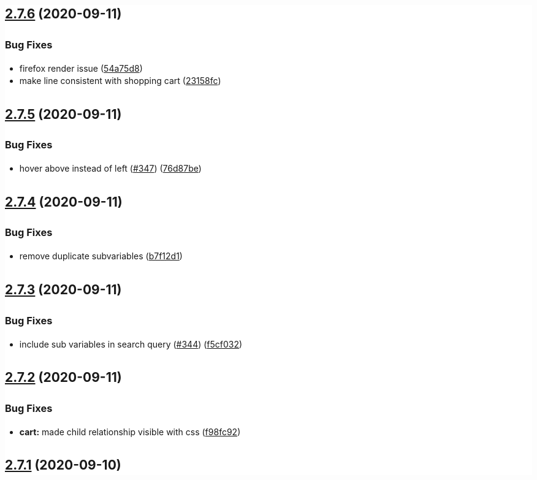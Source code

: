 ## [2.7.6](https://github.com/molgenis/molgenis-app-lifelines-webshop/compare/v2.7.5...v2.7.6) (2020-09-11)


### Bug Fixes

* firefox render issue ([54a75d8](https://github.com/molgenis/molgenis-app-lifelines-webshop/commit/54a75d8))
* make line consistent with shopping cart ([23158fc](https://github.com/molgenis/molgenis-app-lifelines-webshop/commit/23158fc))

## [2.7.5](https://github.com/molgenis/molgenis-app-lifelines-webshop/compare/v2.7.4...v2.7.5) (2020-09-11)


### Bug Fixes

* hover above instead of left ([#347](https://github.com/molgenis/molgenis-app-lifelines-webshop/issues/347)) ([76d87be](https://github.com/molgenis/molgenis-app-lifelines-webshop/commit/76d87be))

## [2.7.4](https://github.com/molgenis/molgenis-app-lifelines-webshop/compare/v2.7.3...v2.7.4) (2020-09-11)


### Bug Fixes

* remove duplicate subvariables ([b7f12d1](https://github.com/molgenis/molgenis-app-lifelines-webshop/commit/b7f12d1))

## [2.7.3](https://github.com/molgenis/molgenis-app-lifelines-webshop/compare/v2.7.2...v2.7.3) (2020-09-11)


### Bug Fixes

* include sub variables in search query ([#344](https://github.com/molgenis/molgenis-app-lifelines-webshop/issues/344)) ([f5cf032](https://github.com/molgenis/molgenis-app-lifelines-webshop/commit/f5cf032))

## [2.7.2](https://github.com/molgenis/molgenis-app-lifelines-webshop/compare/v2.7.1...v2.7.2) (2020-09-11)


### Bug Fixes

* **cart:** made child relationship visible with css ([f98fc92](https://github.com/molgenis/molgenis-app-lifelines-webshop/commit/f98fc92))

## [2.7.1](https://github.com/molgenis/molgenis-app-lifelines-webshop/compare/v2.7.0...v2.7.1) (2020-09-10)
